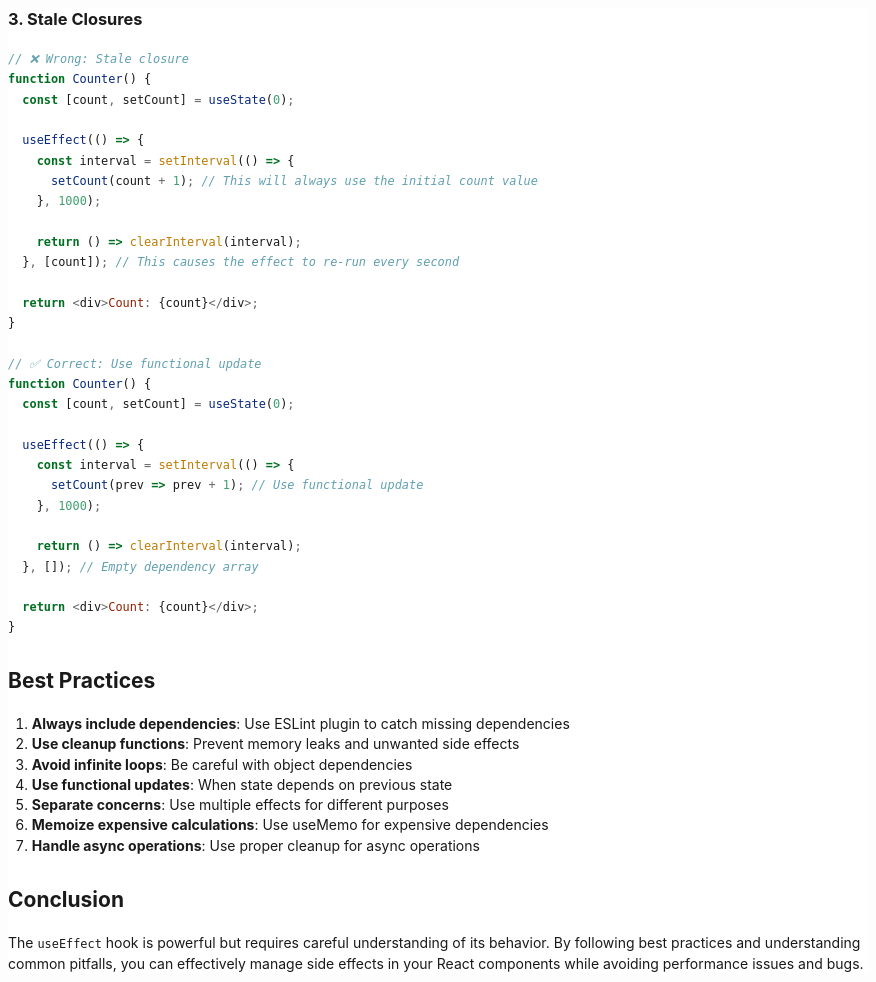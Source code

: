 ### 3. Stale Closures
```javascript
// ❌ Wrong: Stale closure
function Counter() {
  const [count, setCount] = useState(0);
  
  useEffect(() => {
    const interval = setInterval(() => {
      setCount(count + 1); // This will always use the initial count value
    }, 1000);
    
    return () => clearInterval(interval);
  }, [count]); // This causes the effect to re-run every second
  
  return <div>Count: {count}</div>;
}

// ✅ Correct: Use functional update
function Counter() {
  const [count, setCount] = useState(0);
  
  useEffect(() => {
    const interval = setInterval(() => {
      setCount(prev => prev + 1); // Use functional update
    }, 1000);
    
    return () => clearInterval(interval);
  }, []); // Empty dependency array
  
  return <div>Count: {count}</div>;
}
```

## Best Practices

1. **Always include dependencies**: Use ESLint plugin to catch missing dependencies
2. **Use cleanup functions**: Prevent memory leaks and unwanted side effects
3. **Avoid infinite loops**: Be careful with object dependencies
4. **Use functional updates**: When state depends on previous state
5. **Separate concerns**: Use multiple effects for different purposes
6. **Memoize expensive calculations**: Use useMemo for expensive dependencies
7. **Handle async operations**: Use proper cleanup for async operations

## Conclusion

The `useEffect` hook is powerful but requires careful understanding of its behavior. By following best practices and understanding common pitfalls, you can effectively manage side effects in your React components while avoiding performance issues and bugs.
